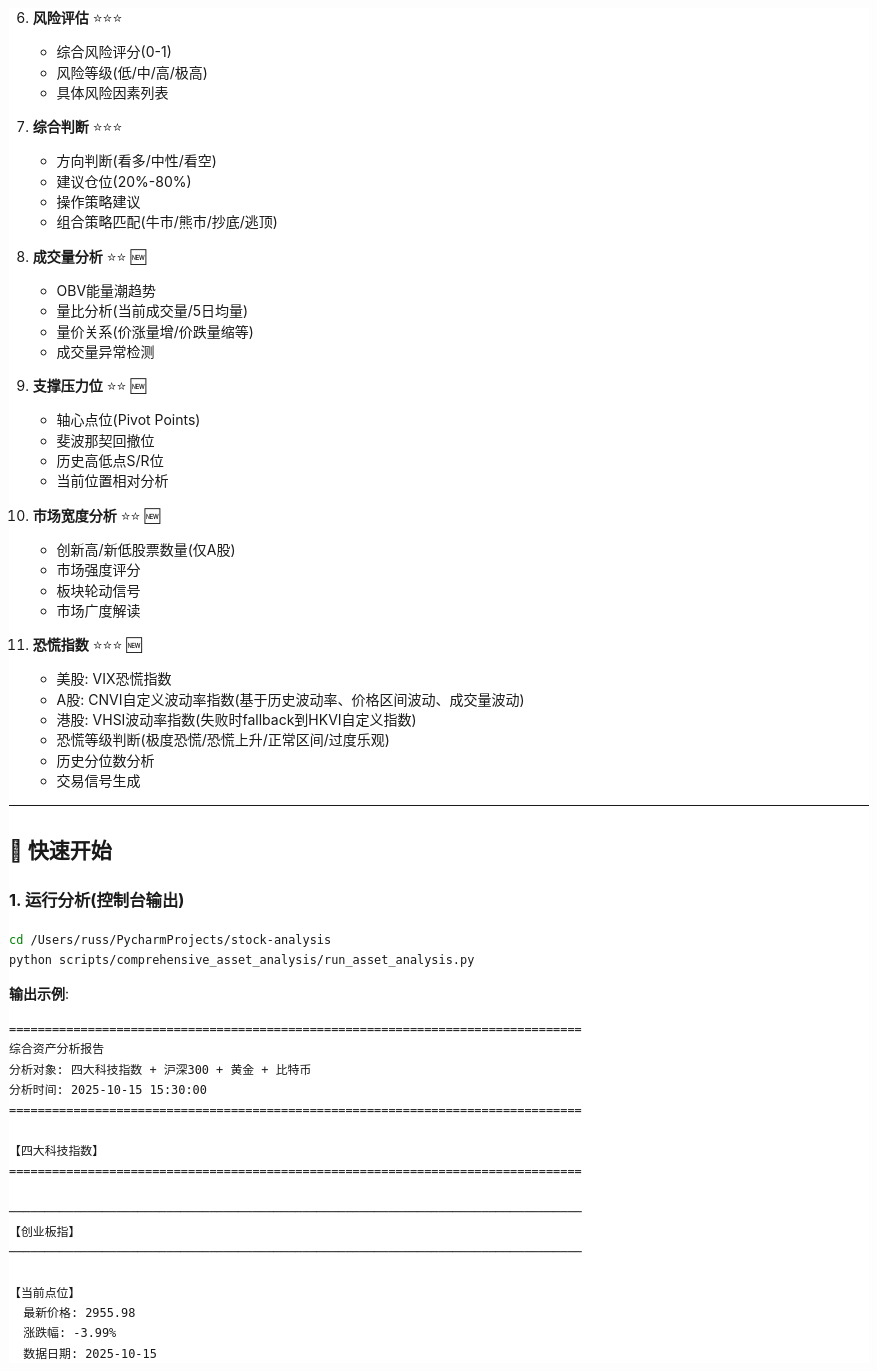 6. **风险评估** ⭐⭐⭐
   - 综合风险评分(0-1)
   - 风险等级(低/中/高/极高)
   - 具体风险因素列表

7. **综合判断** ⭐⭐⭐
   - 方向判断(看多/中性/看空)
   - 建议仓位(20%-80%)
   - 操作策略建议
   - 组合策略匹配(牛市/熊市/抄底/逃顶)

8. **成交量分析** ⭐⭐ 🆕
   - OBV能量潮趋势
   - 量比分析(当前成交量/5日均量)
   - 量价关系(价涨量增/价跌量缩等)
   - 成交量异常检测

9. **支撑压力位** ⭐⭐ 🆕
   - 轴心点位(Pivot Points)
   - 斐波那契回撤位
   - 历史高低点S/R位
   - 当前位置相对分析

10. **市场宽度分析** ⭐⭐ 🆕
    - 创新高/新低股票数量(仅A股)
    - 市场强度评分
    - 板块轮动信号
    - 市场广度解读

11. **恐慌指数** ⭐⭐⭐ 🆕
    - 美股: VIX恐慌指数
    - A股: CNVI自定义波动率指数(基于历史波动率、价格区间波动、成交量波动)
    - 港股: VHSI波动率指数(失败时fallback到HKVI自定义指数)
    - 恐慌等级判断(极度恐慌/恐慌上升/正常区间/过度乐观)
    - 历史分位数分析
    - 交易信号生成

---

## 🚀 快速开始

### 1. 运行分析(控制台输出)

```bash
cd /Users/russ/PycharmProjects/stock-analysis
python scripts/comprehensive_asset_analysis/run_asset_analysis.py
```

**输出示例**:
```
================================================================================
综合资产分析报告
分析对象: 四大科技指数 + 沪深300 + 黄金 + 比特币
分析时间: 2025-10-15 15:30:00
================================================================================

【四大科技指数】
================================================================================

────────────────────────────────────────────────────────────────────────────────
【创业板指】
────────────────────────────────────────────────────────────────────────────────

【当前点位】
  最新价格: 2955.98
  涨跌幅: -3.99%
  数据日期: 2025-10-15
```
